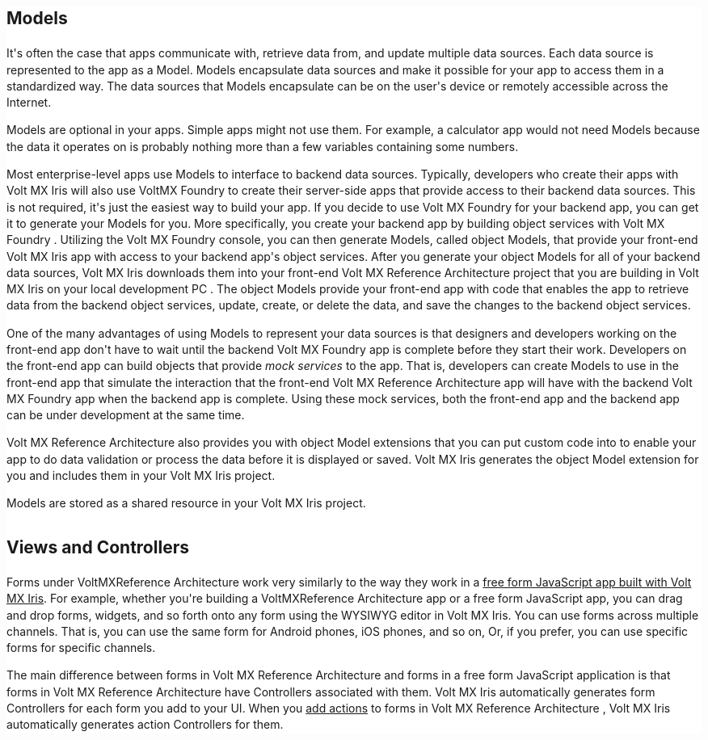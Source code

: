 Models
------

It's often the case that apps communicate with, retrieve data from, and update multiple data sources. Each data source is represented to the app as a Model. Models encapsulate data sources and make it possible for your app to access them in a standardized way. The data sources that Models encapsulate can be on the user's device or remotely accessible across the Internet.

Models are optional in your apps. Simple apps might not use them. For example, a calculator app would not need Models because the data it operates on is probably nothing more than a few variables containing some numbers.

Most enterprise-level apps use Models to interface to backend data sources. Typically, developers who create their apps with Volt MX Iris will also use VoltMX Foundry to create their server-side apps that provide access to their backend data sources. This is not required, it's just the easiest way to build your app. If you decide to use Volt MX Foundry for your backend app, you can get it to generate your Models for you. More specifically, you create your backend app by building object services with Volt MX Foundry . Utilizing the Volt MX Foundry console, you can then generate Models, called object Models, that provide your front-end Volt MX Iris app with access to your backend app's object services. After you generate your object Models for all of your backend data sources, Volt MX Iris downloads them into your front-end Volt MX Reference Architecture project that you are building in Volt MX Iris on your local development PC . The object Models provide your front-end app with code that enables the app to retrieve data from the backend object services, update, create, or delete the data, and save the changes to the backend object services.

One of the many advantages of using Models to represent your data sources is that designers and developers working on the front-end app don't have to wait until the backend Volt MX Foundry app is complete before they start their work. Developers on the front-end app can build objects that provide _mock services_ to the app. That is, developers can create Models to use in the front-end app that simulate the interaction that the front-end Volt MX Reference Architecture app will have with the backend Volt MX Foundry app when the backend app is complete. Using these mock services, both the front-end app and the backend app can be under development at the same time.

Volt MX  Reference Architecture also provides you with object Model extensions that you can put custom code into to enable your app to do data validation or process the data before it is displayed or saved. Volt MX Iris generates the object Model extension for you and includes them in your Volt MX Iris project.

Models are stored as a shared resource in your Volt MX Iris project.

Views and Controllers
---------------------

Forms under VoltMXReference Architecture work very similarly to the way they work in a [free form JavaScript app built with Volt MX Iris](../../../Iris/iris_user_guide/Content/Adding_Forms_to_a_New_Application.md). For example, whether you're building a VoltMXReference Architecture app or a free form JavaScript app, you can drag and drop forms, widgets, and so forth onto any form using the WYSIWYG editor in Volt MX Iris. You can use forms across multiple channels. That is, you can use the same form for Android phones, iOS phones, and so on, Or, if you prefer, you can use specific forms for specific channels.

The main difference between forms in Volt MX Reference Architecture and forms in a free form JavaScript application is that forms in Volt MX Reference Architecture have Controllers associated with them. Volt MX Iris automatically generates form Controllers for each form you add to your UI. When you [add actions](../../../Iris/iris_user_guide/Content/working_with_Action_Editor.md) to forms in Volt MX Reference Architecture , Volt MX Iris automatically generates action Controllers for them.

